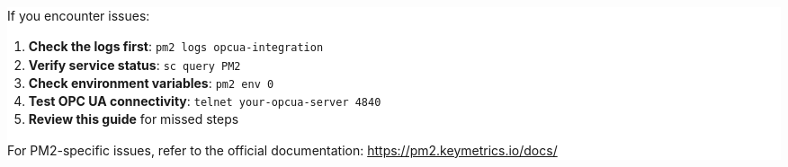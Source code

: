 If you encounter issues:

1. **Check the logs first**: `pm2 logs opcua-integration`
2. **Verify service status**: `sc query PM2`
3. **Check environment variables**: `pm2 env 0`
4. **Test OPC UA connectivity**: `telnet your-opcua-server 4840`
5. **Review this guide** for missed steps

For PM2-specific issues, refer to the official documentation: <https://pm2.keymetrics.io/docs/>
